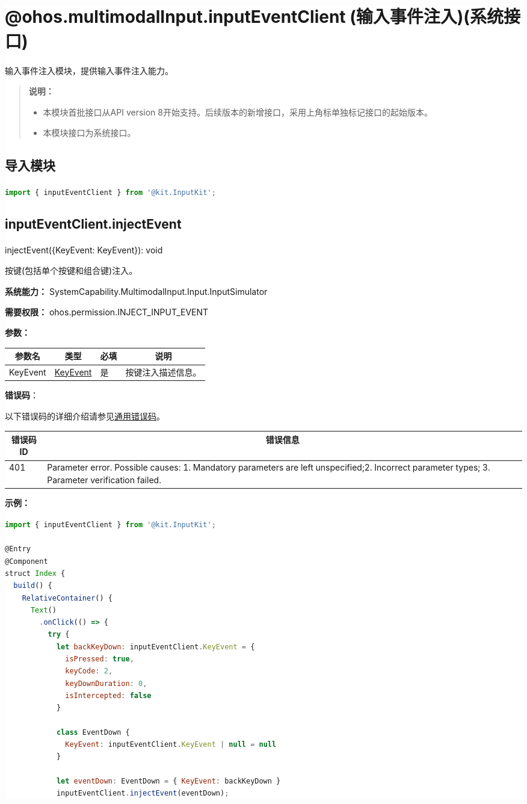 # @ohos.multimodalInput.inputEventClient (输入事件注入)(系统接口)

输入事件注入模块，提供输入事件注入能力。

> **说明：**
>
> - 本模块首批接口从API version 8开始支持。后续版本的新增接口，采用上角标单独标记接口的起始版本。
>
> - 本模块接口为系统接口。

## 导入模块

```js
import { inputEventClient } from '@kit.InputKit';
```

## inputEventClient.injectEvent

injectEvent({KeyEvent: KeyEvent}): void

按键(包括单个按键和组合键)注入。

**系统能力：** SystemCapability.MultimodalInput.Input.InputSimulator

**需要权限：** ohos.permission.INJECT_INPUT_EVENT

**参数：**

| 参数名       | 类型                    | 必填   | 说明        |
| -------- | --------------------- | ---- | --------- |
| KeyEvent | [KeyEvent](#keyevent) | 是    | 按键注入描述信息。 |

**错误码**：

以下错误码的详细介绍请参见[通用错误码](../errorcode-universal.md)。

| 错误码ID  | 错误信息             |
| ---- | --------------------- |
| 401  | Parameter error. Possible causes: 1. Mandatory parameters are left unspecified;2. Incorrect parameter types; 3. Parameter verification failed. |

**示例：**

```js
import { inputEventClient } from '@kit.InputKit';

@Entry
@Component
struct Index {
  build() {
    RelativeContainer() {
      Text()
        .onClick(() => {
          try {
            let backKeyDown: inputEventClient.KeyEvent = {
              isPressed: true,
              keyCode: 2,
              keyDownDuration: 0,
              isIntercepted: false
            }

            class EventDown {
              KeyEvent: inputEventClient.KeyEvent | null = null
            }

            let eventDown: EventDown = { KeyEvent: backKeyDown }
            inputEventClient.injectEvent(eventDown);
```